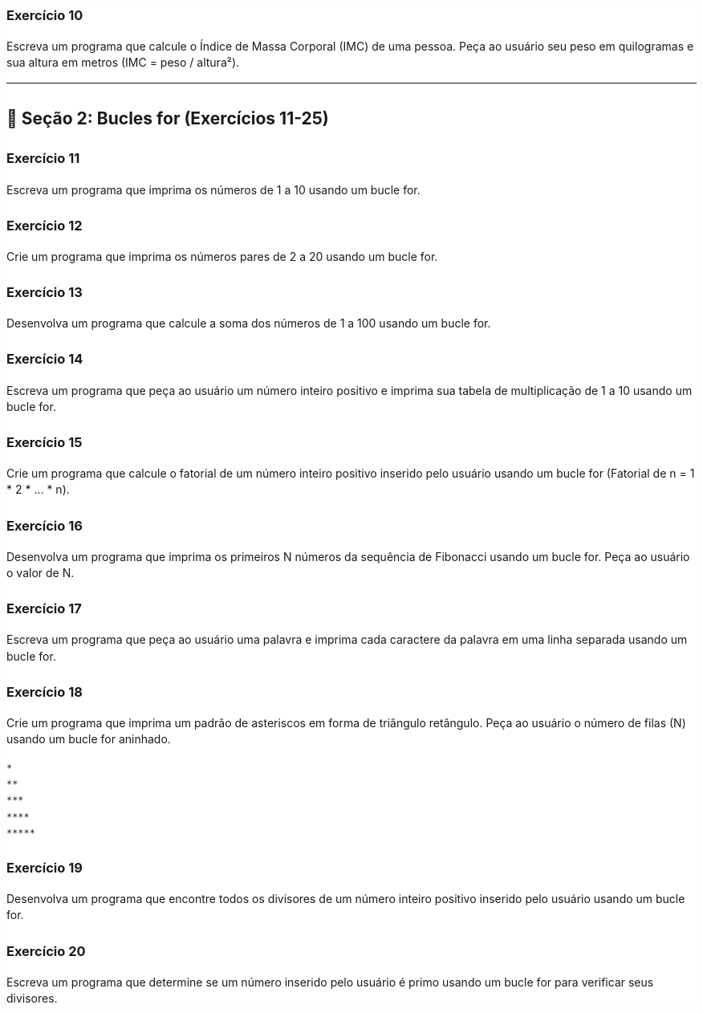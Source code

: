 ### Exercício 10
Escreva um programa que calcule o Índice de Massa Corporal (IMC) de uma pessoa. Peça ao usuário seu peso em quilogramas e sua altura em metros (IMC = peso / altura²).

---

## 🔄 Seção 2: Bucles for (Exercícios 11-25)

### Exercício 11
Escreva um programa que imprima os números de 1 a 10 usando um bucle for.

### Exercício 12
Crie um programa que imprima os números pares de 2 a 20 usando um bucle for.

### Exercício 13
Desenvolva um programa que calcule a soma dos números de 1 a 100 usando um bucle for.

### Exercício 14
Escreva um programa que peça ao usuário um número inteiro positivo e imprima sua tabela de multiplicação de 1 a 10 usando um bucle for.

### Exercício 15
Crie um programa que calcule o fatorial de um número inteiro positivo inserido pelo usuário usando um bucle for (Fatorial de n = 1 * 2 * ... * n).

### Exercício 16
Desenvolva um programa que imprima os primeiros N números da sequência de Fibonacci usando um bucle for. Peça ao usuário o valor de N.

### Exercício 17
Escreva um programa que peça ao usuário uma palavra e imprima cada caractere da palavra em uma linha separada usando um bucle for.

### Exercício 18
Crie um programa que imprima um padrão de asteriscos em forma de triângulo retângulo. Peça ao usuário o número de filas (N) usando um bucle for aninhado.
```
*
**
***
****
*****
```

### Exercício 19
Desenvolva um programa que encontre todos os divisores de um número inteiro positivo inserido pelo usuário usando um bucle for.

### Exercício 20
Escreva um programa que determine se um número inserido pelo usuário é primo usando um bucle for para verificar seus divisores.
